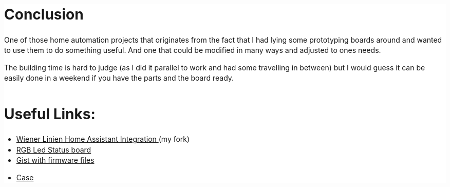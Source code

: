 
# Conclusion

One of those home automation projects that originates from the fact that I had lying some prototyping boards around and wanted to use them to do something useful. And one that could be modified in many ways and adjusted to ones needs.

The building time is hard to judge (as I did it parallel to work and had some travelling in between) but I would guess it can be easily done in a weekend if you have the parts and the board ready. 

# Useful Links:

- [Wiener Linien Home Assistant Integration ](https://github.com/chof747/wienerlinien) (my fork)
- [RGB Led Status board](https://github.com/chof747/led-status-bar)
- [Gist with firmware files](https://gist.github.com/chof747/6c119cb13d116dd88252a0d8d22c73e8)

<script src="https://utteranc.es/client.js"
        repo="[ENTER REPO HERE]"
        issue-term="pathname"
        label="blogcomment"
        theme="github-light"
        crossorigin="anonymous"
        async>
</script>
- [Case](https://www.thingiverse.com/thing:6221347)
